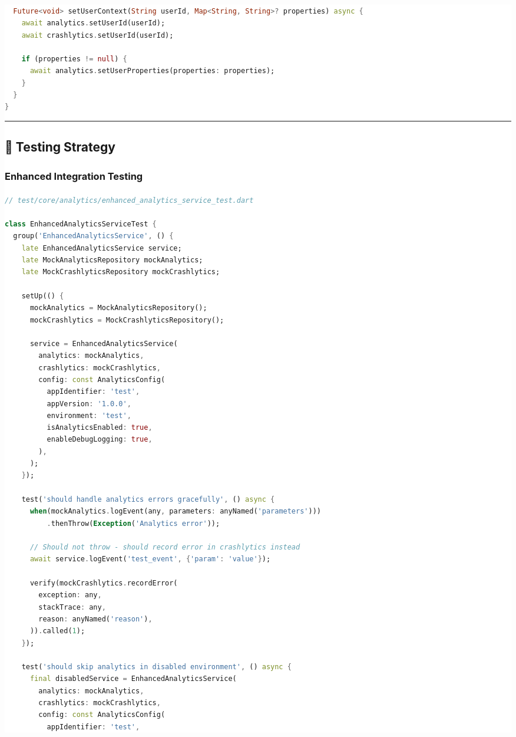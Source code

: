 ```dart
  Future<void> setUserContext(String userId, Map<String, String>? properties) async {
    await analytics.setUserId(userId);
    await crashlytics.setUserId(userId);

    if (properties != null) {
      await analytics.setUserProperties(properties: properties);
    }
  }
}
```

---

## 🧪 Testing Strategy

### **Enhanced Integration Testing**
```dart
// test/core/analytics/enhanced_analytics_service_test.dart

class EnhancedAnalyticsServiceTest {
  group('EnhancedAnalyticsService', () {
    late EnhancedAnalyticsService service;
    late MockAnalyticsRepository mockAnalytics;
    late MockCrashlyticsRepository mockCrashlytics;

    setUp(() {
      mockAnalytics = MockAnalyticsRepository();
      mockCrashlytics = MockCrashlyticsRepository();

      service = EnhancedAnalyticsService(
        analytics: mockAnalytics,
        crashlytics: mockCrashlytics,
        config: const AnalyticsConfig(
          appIdentifier: 'test',
          appVersion: '1.0.0',
          environment: 'test',
          isAnalyticsEnabled: true,
          enableDebugLogging: true,
        ),
      );
    });

    test('should handle analytics errors gracefully', () async {
      when(mockAnalytics.logEvent(any, parameters: anyNamed('parameters')))
          .thenThrow(Exception('Analytics error'));

      // Should not throw - should record error in crashlytics instead
      await service.logEvent('test_event', {'param': 'value'});

      verify(mockCrashlytics.recordError(
        exception: any,
        stackTrace: any,
        reason: anyNamed('reason'),
      )).called(1);
    });

    test('should skip analytics in disabled environment', () async {
      final disabledService = EnhancedAnalyticsService(
        analytics: mockAnalytics,
        crashlytics: mockCrashlytics,
        config: const AnalyticsConfig(
          appIdentifier: 'test',
```